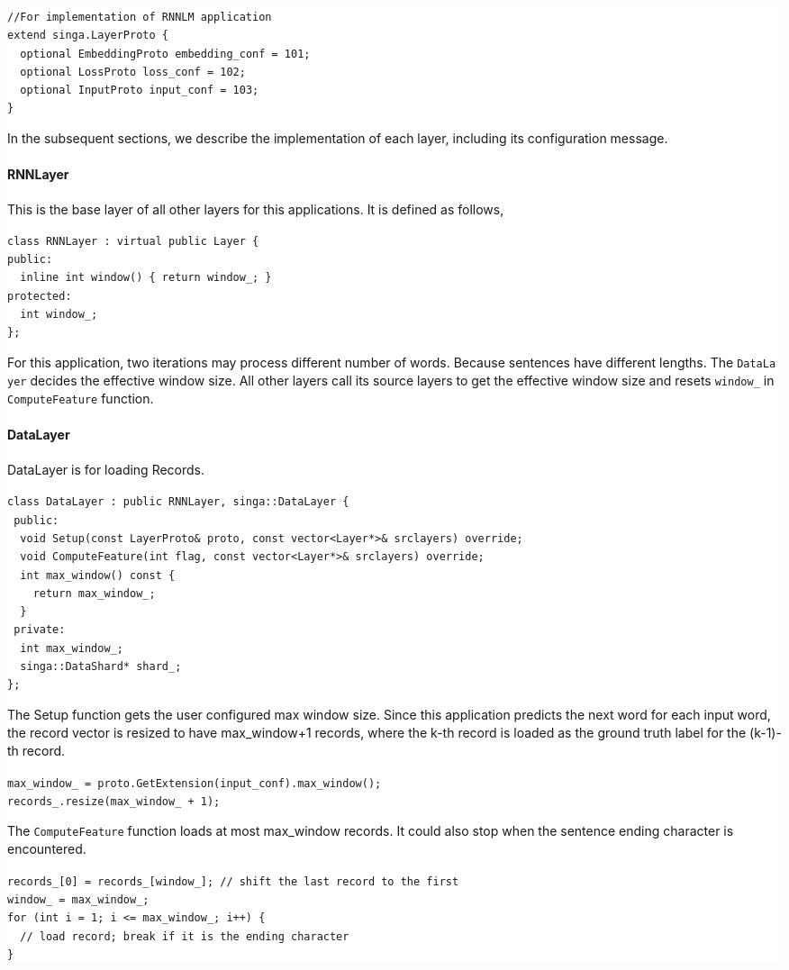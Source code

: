     //For implementation of RNNLM application
    extend singa.LayerProto {
      optional EmbeddingProto embedding_conf = 101;
      optional LossProto loss_conf = 102;
      optional InputProto input_conf = 103;
    }

In the subsequent sections, we describe the implementation of each layer,
including its configuration message.

#### RNNLayer

This is the base layer of all other layers for this applications. It is defined
as follows,

    class RNNLayer : virtual public Layer {
    public:
      inline int window() { return window_; }
    protected:
      int window_;
    };

For this application, two iterations may process different number of words.
Because sentences have different lengths.
The `DataLayer` decides the effective window size. All other layers call its source layers to get the
effective window size and resets `window_` in `ComputeFeature` function.

#### DataLayer

DataLayer is for loading Records.

    class DataLayer : public RNNLayer, singa::DataLayer {
     public:
      void Setup(const LayerProto& proto, const vector<Layer*>& srclayers) override;
      void ComputeFeature(int flag, const vector<Layer*>& srclayers) override;
      int max_window() const {
        return max_window_;
      }
     private:
      int max_window_;
      singa::DataShard* shard_;
    };

The Setup function gets the user configured max window size. Since this application
predicts the next word for each input word, the record vector is resized to
have max_window+1 records, where the k-th record is loaded as the ground
truth label for the (k-1)-th record.

    max_window_ = proto.GetExtension(input_conf).max_window();
    records_.resize(max_window_ + 1);

The `ComputeFeature` function loads at most max_window records. It could also
stop when the sentence ending character is encountered.

    records_[0] = records_[window_]; // shift the last record to the first
    window_ = max_window_;
    for (int i = 1; i <= max_window_; i++) {
      // load record; break if it is the ending character
    }
